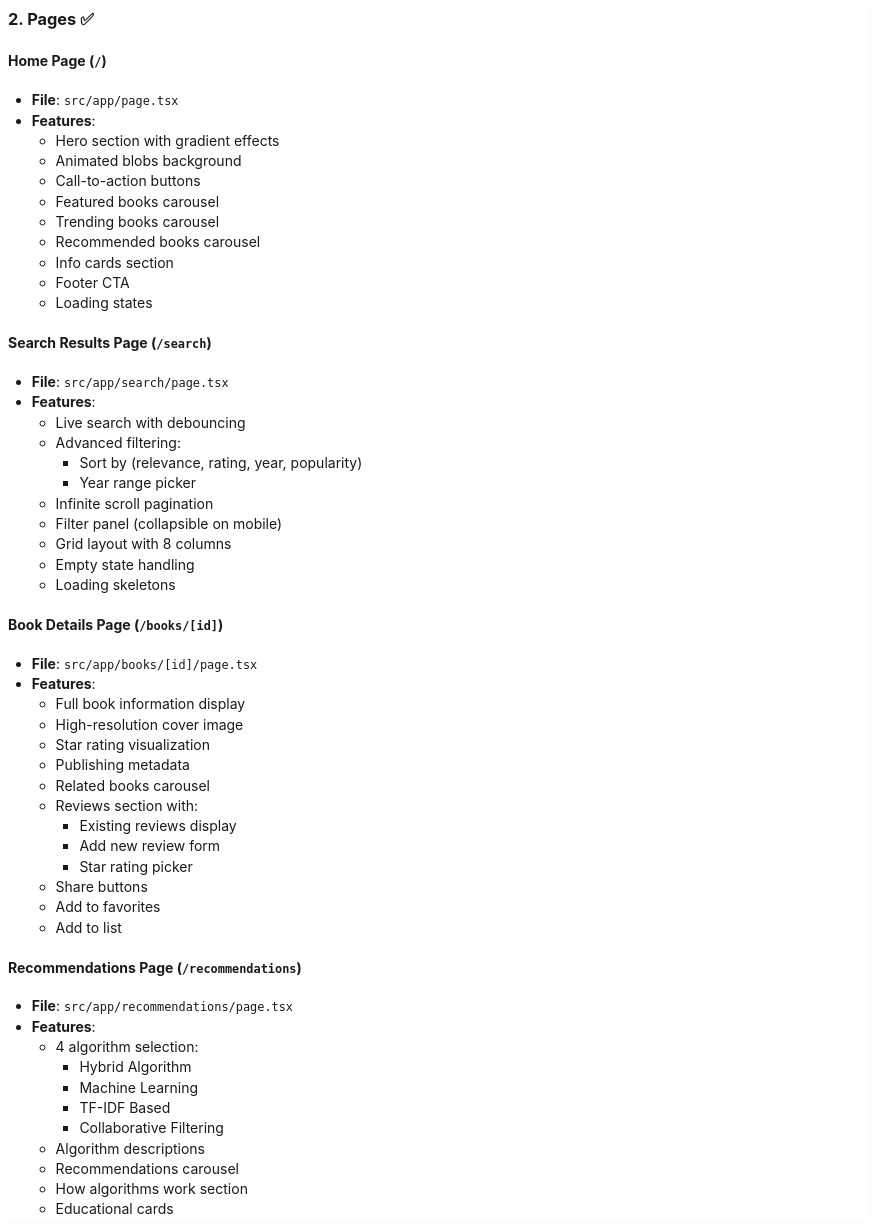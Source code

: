 
### 2. Pages ✅

#### Home Page (`/`)
- **File**: `src/app/page.tsx`
- **Features**:
  - Hero section with gradient effects
  - Animated blobs background
  - Call-to-action buttons
  - Featured books carousel
  - Trending books carousel
  - Recommended books carousel
  - Info cards section
  - Footer CTA
  - Loading states

#### Search Results Page (`/search`)
- **File**: `src/app/search/page.tsx`
- **Features**:
  - Live search with debouncing
  - Advanced filtering:
    - Sort by (relevance, rating, year, popularity)
    - Year range picker
  - Infinite scroll pagination
  - Filter panel (collapsible on mobile)
  - Grid layout with 8 columns
  - Empty state handling
  - Loading skeletons

#### Book Details Page (`/books/[id]`)
- **File**: `src/app/books/[id]/page.tsx`
- **Features**:
  - Full book information display
  - High-resolution cover image
  - Star rating visualization
  - Publishing metadata
  - Related books carousel
  - Reviews section with:
    - Existing reviews display
    - Add new review form
    - Star rating picker
  - Share buttons
  - Add to favorites
  - Add to list

#### Recommendations Page (`/recommendations`)
- **File**: `src/app/recommendations/page.tsx`
- **Features**:
  - 4 algorithm selection:
    - Hybrid Algorithm
    - Machine Learning
    - TF-IDF Based
    - Collaborative Filtering
  - Algorithm descriptions
  - Recommendations carousel
  - How algorithms work section
  - Educational cards
